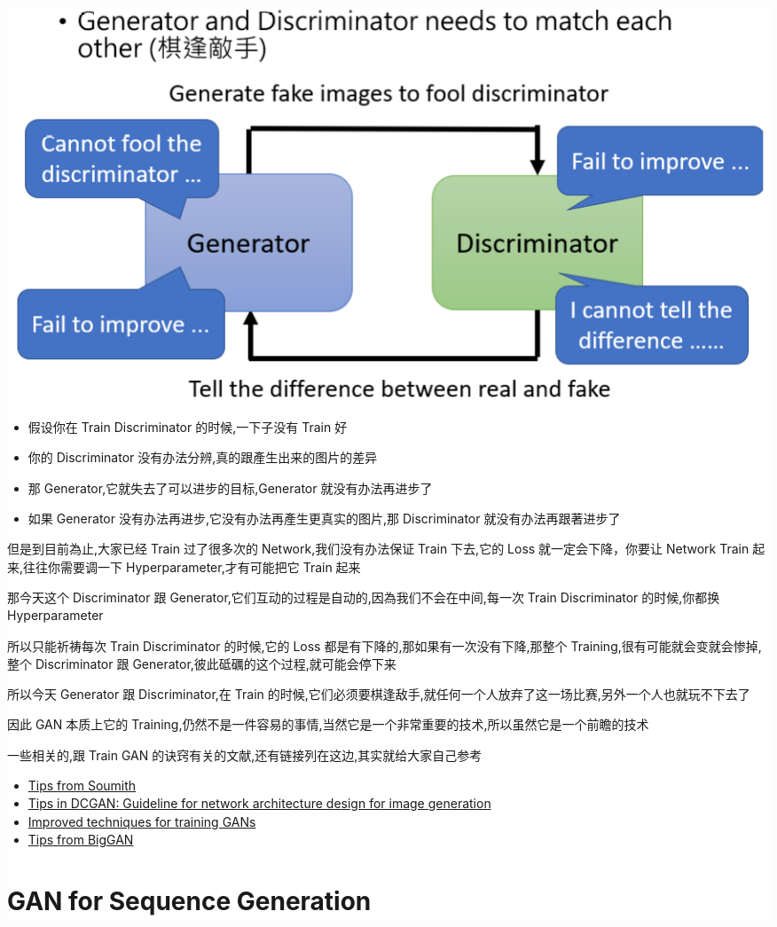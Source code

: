 ![image-20221009160231318](./06Generation.assets/image-20221009160231318.png)

- 假设你在 Train Discriminator 的时候,一下子没有 Train 好

- 你的 Discriminator 没有办法分辨,真的跟產生出来的图片的差异

- 那 Generator,它就失去了可以进步的目标,Generator 就没有办法再进步了

- 如果 Generator 没有办法再进步,它没有办法再產生更真实的图片,那 Discriminator 就没有办法再跟著进步了

但是到目前為止,大家已经 Train 过了很多次的 Network,我们没有办法保证 Train 下去,它的 Loss 就一定会下降，你要让 Network Train 起来,往往你需要调一下 Hyperparameter,才有可能把它 Train 起来

那今天这个 Discriminator 跟 Generator,它们互动的过程是自动的,因為我们不会在中间,每一次 Train Discriminator 的时候,你都换 Hyperparameter

所以只能祈祷每次 Train Discriminator 的时候,它的 Loss 都是有下降的,那如果有一次没有下降,那整个 Training,很有可能就会变就会惨掉,整个 Discriminator 跟 Generator,彼此砥礪的这个过程,就可能会停下来

所以今天 Generator 跟 Discriminator,在 Train 的时候,它们必须要棋逢敌手,就任何一个人放弃了这一场比赛,另外一个人也就玩不下去了

因此 GAN 本质上它的 Training,仍然不是一件容易的事情,当然它是一个非常重要的技术,所以虽然它是一个前瞻的技术



一些相关的,跟 Train GAN 的诀窍有关的文献,还有链接列在这边,其实就给大家自己参考

- [Tips from Soumith](https://github.com/soumith/ganhacks)
- [Tips in DCGAN: Guideline for network architecture design for image generation](https://arxiv.org/abs/1511.06434) 
- [Improved techniques for training GANs](https://arxiv.org/abs/1606.03498)
- [Tips from BigGAN](https://arxiv.org/abs/1809.11096)

# **GAN for Sequence Generation**
